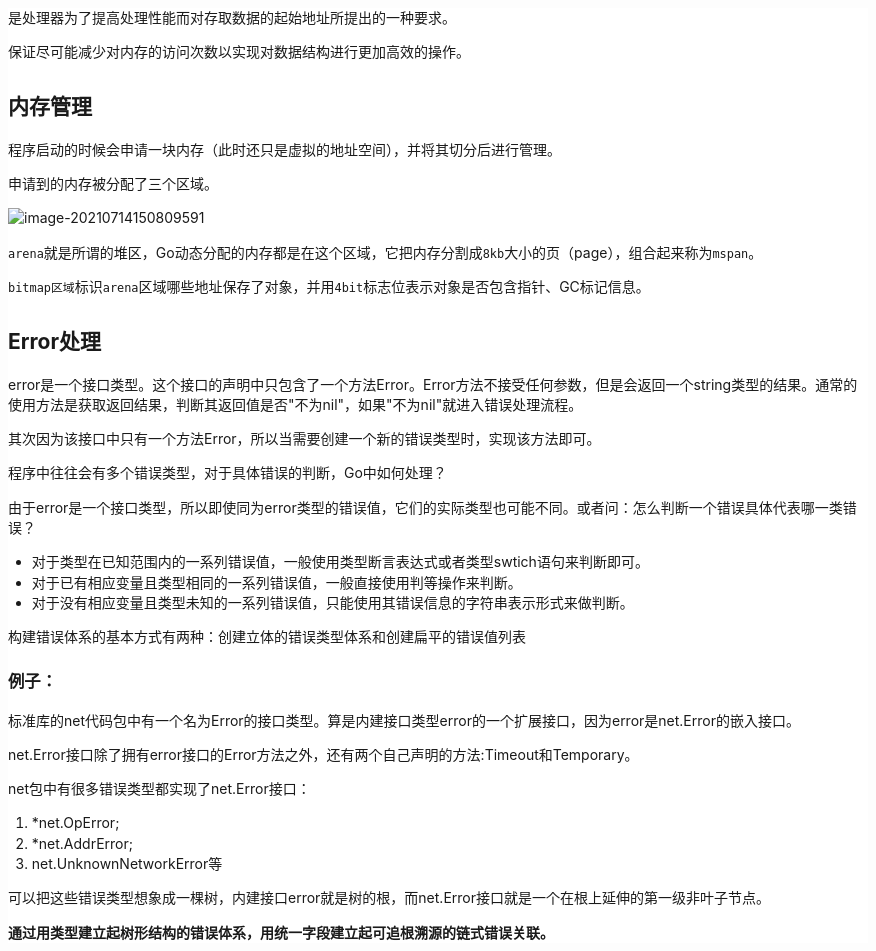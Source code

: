 是处理器为了提高处理性能而对存取数据的起始地址所提出的一种要求。

保证尽可能减少对内存的访问次数以实现对数据结构进行更加高效的操作。





## 内存管理

程序启动的时候会申请一块内存（此时还只是虚拟的地址空间），并将其切分后进行管理。

申请到的内存被分配了三个区域。

![image-20210714150809591](/Users/didi/Downloads/Go.assets/image-20210714150809591.png)

`arena`就是所谓的堆区，Go动态分配的内存都是在这个区域，它把内存分割成`8kb`大小的页（page），组合起来称为`mspan`。

`bitmap区域`标识`arena`区域哪些地址保存了对象，并用`4bit`标志位表示对象是否包含指针、GC标记信息。





## Error处理

error是一个接口类型。这个接口的声明中只包含了一个方法Error。Error方法不接受任何参数，但是会返回一个string类型的结果。通常的使用方法是获取返回结果，判断其返回值是否"不为nil"，如果"不为nil"就进入错误处理流程。

其次因为该接口中只有一个方法Error，所以当需要创建一个新的错误类型时，实现该方法即可。

程序中往往会有多个错误类型，对于具体错误的判断，Go中如何处理？

由于error是一个接口类型，所以即使同为error类型的错误值，它们的实际类型也可能不同。或者问：怎么判断一个错误具体代表哪一类错误？

- 对于类型在已知范围内的一系列错误值，一般使用类型断言表达式或者类型swtich语句来判断即可。
- 对于已有相应变量且类型相同的一系列错误值，一般直接使用判等操作来判断。
- 对于没有相应变量且类型未知的一系列错误值，只能使用其错误信息的字符串表示形式来做判断。



构建错误体系的基本方式有两种：创建立体的错误类型体系和创建扁平的错误值列表



### 例子：

标准库的net代码包中有一个名为Error的接口类型。算是内建接口类型error的一个扩展接口，因为error是net.Error的嵌入接口。

net.Error接口除了拥有error接口的Error方法之外，还有两个自己声明的方法:Timeout和Temporary。

net包中有很多错误类型都实现了net.Error接口：

1. *net.OpError;
2. *net.AddrError;
3. net.UnknownNetworkError等

可以把这些错误类型想象成一棵树，内建接口error就是树的根，而net.Error接口就是一个在根上延伸的第一级非叶子节点。



**通过用类型建立起树形结构的错误体系，用统一字段建立起可追根溯源的链式错误关联。**

